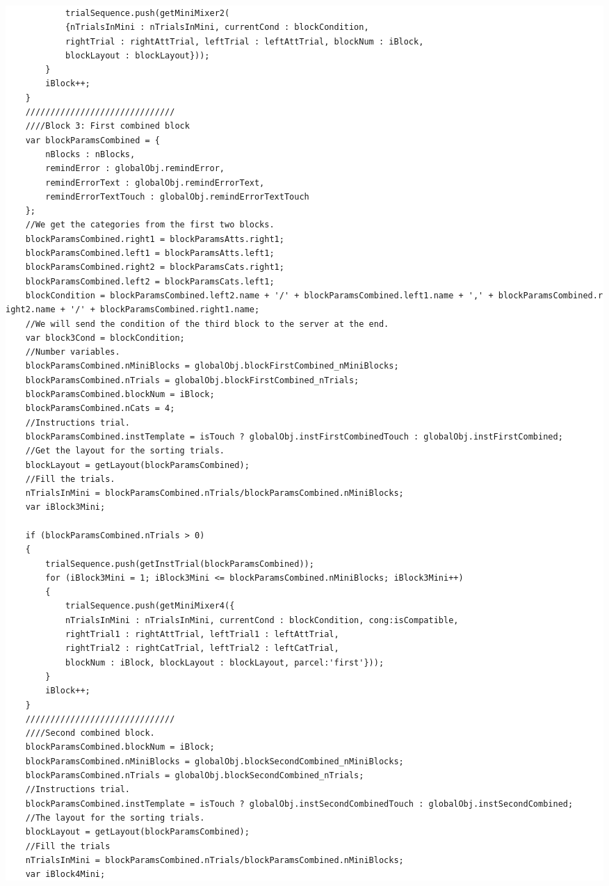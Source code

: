     			trialSequence.push(getMiniMixer2(
    			{nTrialsInMini : nTrialsInMini, currentCond : blockCondition,
    			rightTrial : rightAttTrial, leftTrial : leftAttTrial, blockNum : iBlock,
    			blockLayout : blockLayout}));
    		}
    		iBlock++;
		}
		//////////////////////////////
		////Block 3: First combined block
		var blockParamsCombined = {
			nBlocks : nBlocks,
			remindError : globalObj.remindError,
			remindErrorText : globalObj.remindErrorText,
			remindErrorTextTouch : globalObj.remindErrorTextTouch
		};
		//We get the categories from the first two blocks.
		blockParamsCombined.right1 = blockParamsAtts.right1;
		blockParamsCombined.left1 = blockParamsAtts.left1;
		blockParamsCombined.right2 = blockParamsCats.right1;
		blockParamsCombined.left2 = blockParamsCats.left1;
		blockCondition = blockParamsCombined.left2.name + '/' + blockParamsCombined.left1.name + ',' + blockParamsCombined.right2.name + '/' + blockParamsCombined.right1.name;
		//We will send the condition of the third block to the server at the end.
		var block3Cond = blockCondition;
		//Number variables.
		blockParamsCombined.nMiniBlocks = globalObj.blockFirstCombined_nMiniBlocks;
		blockParamsCombined.nTrials = globalObj.blockFirstCombined_nTrials;
		blockParamsCombined.blockNum = iBlock;
		blockParamsCombined.nCats = 4;
		//Instructions trial.
		blockParamsCombined.instTemplate = isTouch ? globalObj.instFirstCombinedTouch : globalObj.instFirstCombined;
		//Get the layout for the sorting trials.
		blockLayout = getLayout(blockParamsCombined);
		//Fill the trials.
		nTrialsInMini = blockParamsCombined.nTrials/blockParamsCombined.nMiniBlocks;
		var iBlock3Mini;
		
		if (blockParamsCombined.nTrials > 0)
		{
    		trialSequence.push(getInstTrial(blockParamsCombined));
    		for (iBlock3Mini = 1; iBlock3Mini <= blockParamsCombined.nMiniBlocks; iBlock3Mini++)
    		{
    			trialSequence.push(getMiniMixer4({
    			nTrialsInMini : nTrialsInMini, currentCond : blockCondition, cong:isCompatible, 
    			rightTrial1 : rightAttTrial, leftTrial1 : leftAttTrial,
    			rightTrial2 : rightCatTrial, leftTrial2 : leftCatTrial,
    			blockNum : iBlock, blockLayout : blockLayout, parcel:'first'}));
    		}
			iBlock++;
		}
		//////////////////////////////
		////Second combined block.
		blockParamsCombined.blockNum = iBlock;
		blockParamsCombined.nMiniBlocks = globalObj.blockSecondCombined_nMiniBlocks;
		blockParamsCombined.nTrials = globalObj.blockSecondCombined_nTrials;
		//Instructions trial.
		blockParamsCombined.instTemplate = isTouch ? globalObj.instSecondCombinedTouch : globalObj.instSecondCombined;
		//The layout for the sorting trials.
		blockLayout = getLayout(blockParamsCombined);
		//Fill the trials
		nTrialsInMini = blockParamsCombined.nTrials/blockParamsCombined.nMiniBlocks;
		var iBlock4Mini;